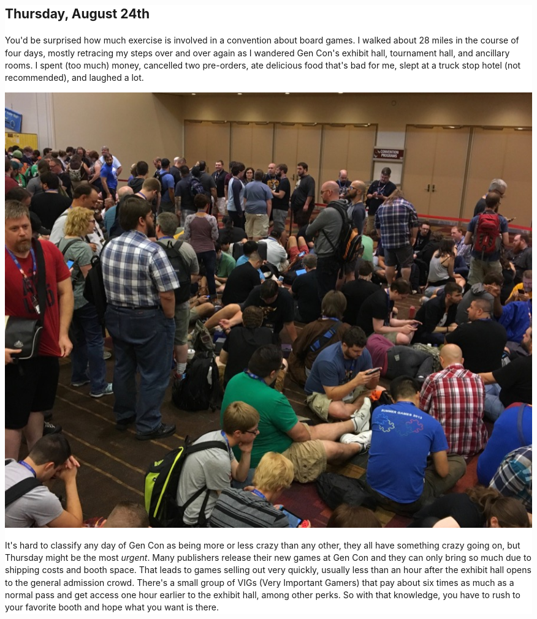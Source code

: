 ## Thursday, August 24th

You'd be surprised how much exercise is involved in a convention about board games. I walked about 28 miles in the course of four days, mostly retracing my steps over and over again as I wandered Gen Con's exhibit hall, tournament hall, and ancillary rooms. I spent (too much) money, cancelled two pre-orders, ate delicious food that's bad for me, slept at a truck stop hotel (not recommended), and laughed a lot.

![Crowds on the first day](./crowds.jpg)

It's hard to classify any day of Gen Con as being more or less crazy than any other, they all have something crazy going on, but Thursday might be the most *urgent*. Many publishers release their new games at Gen Con and they can only bring so much due to shipping costs and booth space. That leads to games selling out very quickly, usually less than an hour after the exhibit hall opens to the general admission crowd. There's a small group of VIGs (Very Important Gamers) that pay about six times as much as a normal pass and get access one hour earlier to the exhibit hall, among other perks. So with that knowledge, you have to rush to your favorite booth and hope what you want is there.
